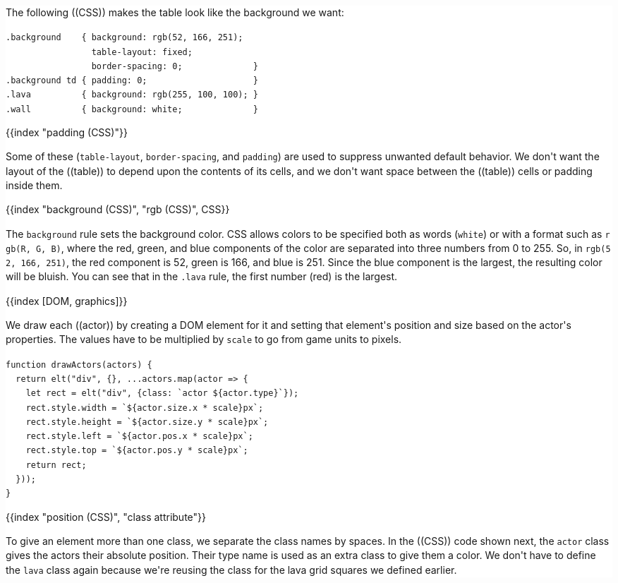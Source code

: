The following ((CSS)) makes the table look like the background we
want:

```{lang: "text/css"}
.background    { background: rgb(52, 166, 251);
                 table-layout: fixed;
                 border-spacing: 0;              }
.background td { padding: 0;                     }
.lava          { background: rgb(255, 100, 100); }
.wall          { background: white;              }
```

{{index "padding (CSS)"}}

Some of these (`table-layout`, `border-spacing`, and `padding`) are
used to suppress unwanted default behavior. We don't want the layout
of the ((table)) to depend upon the contents of its cells, and we
don't want space between the ((table)) cells or padding inside them.

{{index "background (CSS)", "rgb (CSS)", CSS}}

The `background` rule sets the background color. CSS allows colors to
be specified both as words (`white`) or with a format such as
`rgb(R, G, B)`, where the red, green, and blue components of the color
are separated into three numbers from 0 to 255. So, in `rgb(52, 166, 251)`, the red component is 52, green is 166, and blue is 251. Since
the blue component is the largest, the resulting color will be bluish.
You can see that in the `.lava` rule, the first number (red) is the
largest.

{{index [DOM, graphics]}}

We draw each ((actor)) by creating a DOM element for it and
setting that element's position and size based on the actor's
properties. The values have to be multiplied by `scale` to go from
game units to pixels.

```{includeCode: true}
function drawActors(actors) {
  return elt("div", {}, ...actors.map(actor => {
    let rect = elt("div", {class: `actor ${actor.type}`});
    rect.style.width = `${actor.size.x * scale}px`;
    rect.style.height = `${actor.size.y * scale}px`;
    rect.style.left = `${actor.pos.x * scale}px`;
    rect.style.top = `${actor.pos.y * scale}px`;
    return rect;
  }));
}
```

{{index "position (CSS)", "class attribute"}}

To give an element more than one class, we separate the class names by
spaces. In the ((CSS)) code shown next, the `actor` class gives the
actors their absolute position. Their type name is used as an extra
class to give them a color. We don't have to define the `lava` class
again because we're reusing the class for the lava grid squares we
defined earlier.
